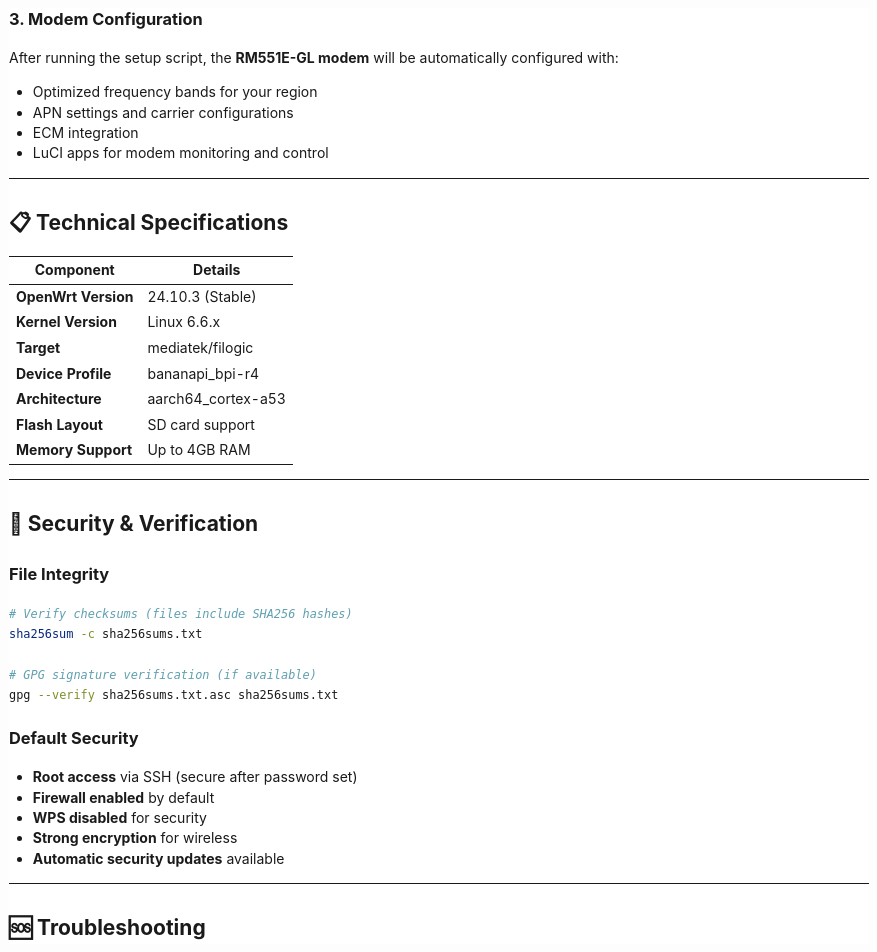 ### 3. Modem Configuration
After running the setup script, the **RM551E-GL modem** will be automatically configured with:
- Optimized frequency bands for your region
- APN settings and carrier configurations
- ECM integration
- LuCI apps for modem monitoring and control

---

## 📋 Technical Specifications

| Component | Details |
|-----------|---------|
| **OpenWrt Version** | 24.10.3 (Stable) |
| **Kernel Version** | Linux 6.6.x |
| **Target** | mediatek/filogic |
| **Device Profile** | bananapi_bpi-r4 |
| **Architecture** | aarch64_cortex-a53 |
| **Flash Layout** | SD card support |
| **Memory Support** | Up to 4GB RAM |

---

## 🔐 Security & Verification

### File Integrity
```bash
# Verify checksums (files include SHA256 hashes)
sha256sum -c sha256sums.txt

# GPG signature verification (if available)
gpg --verify sha256sums.txt.asc sha256sums.txt
```

### Default Security
- **Root access** via SSH (secure after password set)
- **Firewall enabled** by default
- **WPS disabled** for security
- **Strong encryption** for wireless
- **Automatic security updates** available

---

## 🆘 Troubleshooting
